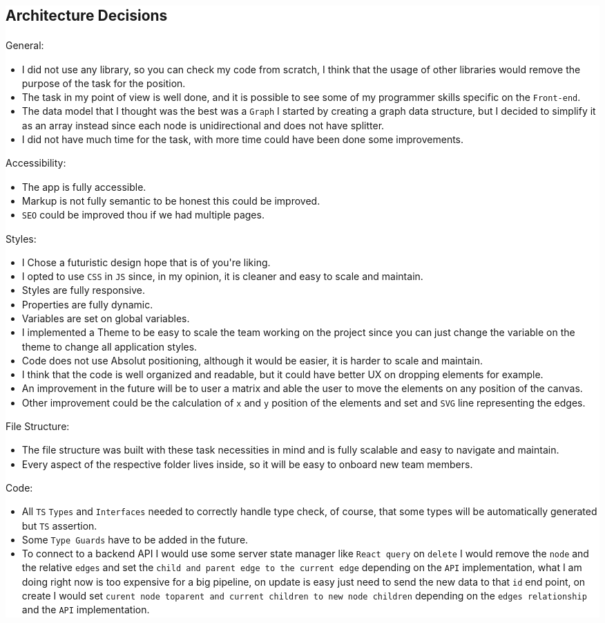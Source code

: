 ## Architecture Decisions

General:

- I did not use any library, so you can check my code from scratch, I think that the usage of other libraries would
  remove the purpose of the task for the position.
- The task in my point of view is well done, and it is possible to see some of my programmer skills specific on
  the `Front-end`.
- The data model that I thought was the best was a `Graph` I started by creating a graph data structure, but I decided
  to simplify it as an array instead since each node is unidirectional and does not have splitter.
- I did not have much time for the task, with more time could have been done some improvements.

Accessibility:

- The app is fully accessible.
- Markup is not fully semantic to be honest this could be improved.
- `SEO` could be improved thou if we had multiple pages.

Styles:

- I Chose a futuristic design hope that is of you're liking.
- I opted to use `CSS` in `JS` since, in my opinion, it is cleaner and easy to scale and maintain.
- Styles are fully responsive.
- Properties are fully dynamic.
- Variables are set on global variables.
- I implemented a Theme to be easy to scale the team working on the project since you can just change the variable on
  the theme to change all application styles.
- Code does not use Absolut positioning, although it would be easier, it is harder to scale and maintain.
- I think that the code is well organized and readable, but it could have better UX on dropping elements for example.
- An improvement in the future will be to user a matrix and able the user to move the elements on any position of the
  canvas.
- Other improvement could be the calculation of `x` and `y` position of the elements and set and `SVG` line representing
  the edges.

File Structure:

- The file structure was built with these task necessities in mind and is fully scalable and easy to navigate and
  maintain.
- Every aspect of the respective folder lives inside, so it will be easy to onboard new team members.

Code:

- All `TS` `Types` and `Interfaces` needed to correctly handle type check, of course, that some types will be
  automatically generated but `TS` assertion.
- Some `Type Guards` have to be added in the future.
- To connect to a backend API I would use some server state manager like `React query` on `delete` I would remove
  the `node` and the relative `edges` and set the `child and parent edge to the current edge` depending on the `API`
  implementation, what I am doing right now is too expensive for a big pipeline, on update is easy just need to send the
  new data to that `id` end point, on create I would
  set `curent node toparent and current children to new node children` depending on the `edges relationship` and
  the `API` implementation.